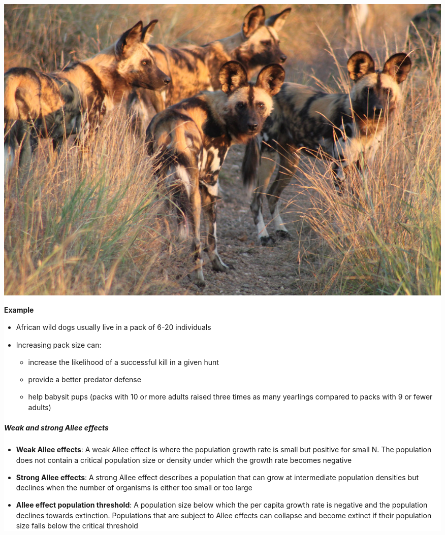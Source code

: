![© flowcomm, [African wilddogs hunting in packs](https://live.staticflickr.com/5117/13949089869_e175469efc_b.jpg), [Creative Commons CC BY 2.0 license](https://creativecommons.org/licenses/by/2.0/)](african_w_dog.jpg)

**Example**

* African wild dogs usually live in a pack of 6-20 individuals

* Increasing pack size can:

  + increase the likelihood of a successful kill in a given hunt
  
  + provide a better predator defense
  
  + help babysit pups (packs with 10 or more adults raised three times as many yearlings compared to packs with 9 or fewer adults)

##### Weak and strong Allee effects

* **Weak Allee effects**: A weak Allee effect is where the population growth rate is small but positive for small N. The population does not contain a critical population size or density under which the growth rate becomes negative

* **Strong Allee effects**: A strong Allee effect describes a population that can grow at intermediate population densities but declines when the number of organisms is either too small or too large

* **Allee effect population threshold**: A population size below which the per capita growth rate is negative and the population declines towards extinction. Populations that are subject to Allee effects can collapse and become extinct if their population size falls below the critical threshold
